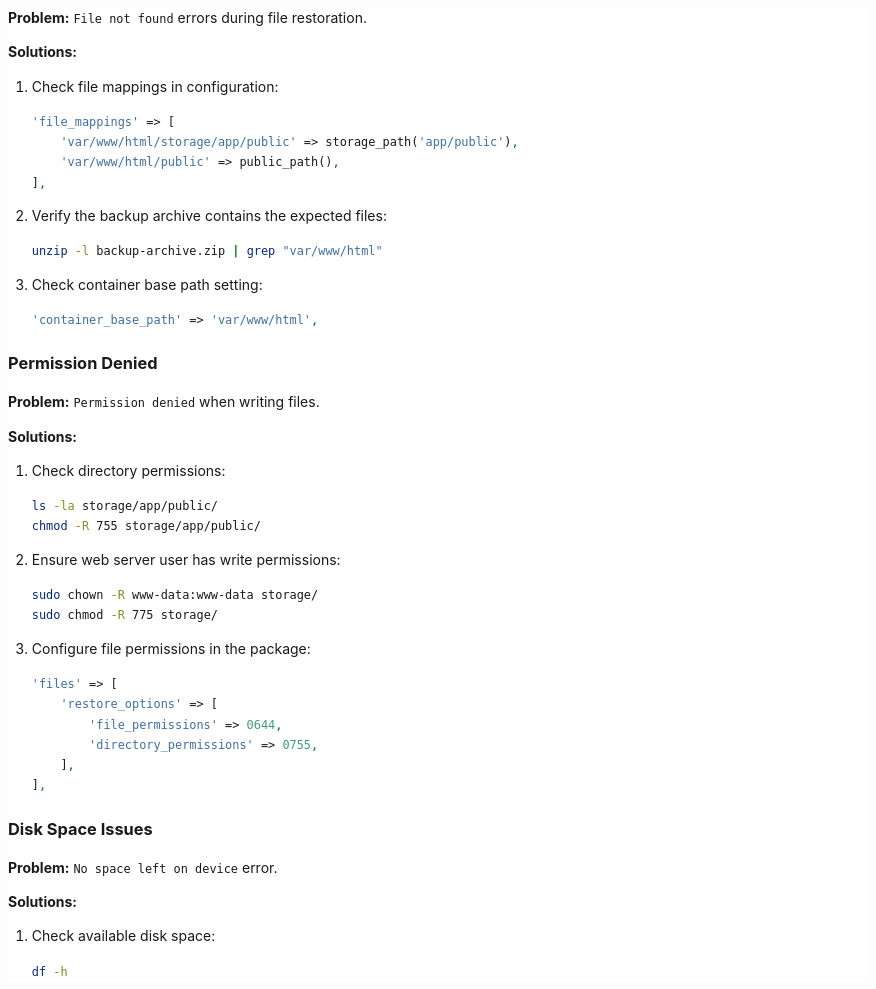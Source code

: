 **Problem:** `File not found` errors during file restoration.

**Solutions:**
1. Check file mappings in configuration:
   ```php
   'file_mappings' => [
       'var/www/html/storage/app/public' => storage_path('app/public'),
       'var/www/html/public' => public_path(),
   ],
   ```

2. Verify the backup archive contains the expected files:
   ```bash
   unzip -l backup-archive.zip | grep "var/www/html"
   ```

3. Check container base path setting:
   ```php
   'container_base_path' => 'var/www/html',
   ```

### Permission Denied

**Problem:** `Permission denied` when writing files.

**Solutions:**
1. Check directory permissions:
   ```bash
   ls -la storage/app/public/
   chmod -R 755 storage/app/public/
   ```

2. Ensure web server user has write permissions:
   ```bash
   sudo chown -R www-data:www-data storage/
   sudo chmod -R 775 storage/
   ```

3. Configure file permissions in the package:
   ```php
   'files' => [
       'restore_options' => [
           'file_permissions' => 0644,
           'directory_permissions' => 0755,
       ],
   ],
   ```

### Disk Space Issues

**Problem:** `No space left on device` error.

**Solutions:**
1. Check available disk space:
   ```bash
   df -h
   ```

